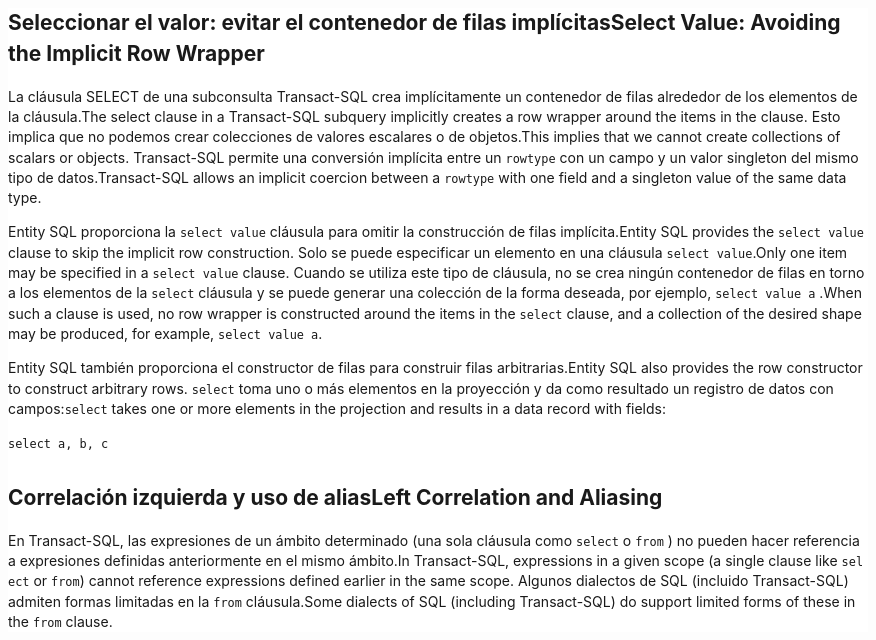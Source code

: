 ## <a name="select-value-avoiding-the-implicit-row-wrapper"></a><span data-ttu-id="91850-138">Seleccionar el valor: evitar el contenedor de filas implícitas</span><span class="sxs-lookup"><span data-stu-id="91850-138">Select Value: Avoiding the Implicit Row Wrapper</span></span>  

 <span data-ttu-id="91850-139">La cláusula SELECT de una subconsulta Transact-SQL crea implícitamente un contenedor de filas alrededor de los elementos de la cláusula.</span><span class="sxs-lookup"><span data-stu-id="91850-139">The select clause in a Transact-SQL subquery implicitly creates a row wrapper around the items in the clause.</span></span> <span data-ttu-id="91850-140">Esto implica que no podemos crear colecciones de valores escalares o de objetos.</span><span class="sxs-lookup"><span data-stu-id="91850-140">This implies that we cannot create collections of scalars or objects.</span></span> <span data-ttu-id="91850-141">Transact-SQL permite una conversión implícita entre un `rowtype` con un campo y un valor singleton del mismo tipo de datos.</span><span class="sxs-lookup"><span data-stu-id="91850-141">Transact-SQL allows an implicit coercion between a `rowtype` with one field and a singleton value of the same data type.</span></span>  
  
 <span data-ttu-id="91850-142">Entity SQL proporciona la `select value` cláusula para omitir la construcción de filas implícita.</span><span class="sxs-lookup"><span data-stu-id="91850-142">Entity SQL provides the `select value` clause to skip the implicit row construction.</span></span> <span data-ttu-id="91850-143">Solo se puede especificar un elemento en una cláusula `select value`.</span><span class="sxs-lookup"><span data-stu-id="91850-143">Only one item may be specified in a `select value` clause.</span></span> <span data-ttu-id="91850-144">Cuando se utiliza este tipo de cláusula, no se crea ningún contenedor de filas en torno a los elementos de la `select` cláusula y se puede generar una colección de la forma deseada, por ejemplo, `select value a` .</span><span class="sxs-lookup"><span data-stu-id="91850-144">When such a clause is used, no row wrapper is constructed around the items in the `select` clause, and a collection of the desired shape may be produced, for example, `select value a`.</span></span>  
  
 <span data-ttu-id="91850-145">Entity SQL también proporciona el constructor de filas para construir filas arbitrarias.</span><span class="sxs-lookup"><span data-stu-id="91850-145">Entity SQL also provides the row constructor to construct arbitrary rows.</span></span> <span data-ttu-id="91850-146">`select` toma uno o más elementos en la proyección y da como resultado un registro de datos con campos:</span><span class="sxs-lookup"><span data-stu-id="91850-146">`select` takes one or more elements in the projection and results in a data record with fields:</span></span>  
  
 `select a, b, c`  
  
## <a name="left-correlation-and-aliasing"></a><span data-ttu-id="91850-147">Correlación izquierda y uso de alias</span><span class="sxs-lookup"><span data-stu-id="91850-147">Left Correlation and Aliasing</span></span>  

 <span data-ttu-id="91850-148">En Transact-SQL, las expresiones de un ámbito determinado (una sola cláusula como `select` o `from` ) no pueden hacer referencia a expresiones definidas anteriormente en el mismo ámbito.</span><span class="sxs-lookup"><span data-stu-id="91850-148">In Transact-SQL, expressions in a given scope (a single clause like `select` or `from`) cannot reference expressions defined earlier in the same scope.</span></span> <span data-ttu-id="91850-149">Algunos dialectos de SQL (incluido Transact-SQL) admiten formas limitadas en la `from` cláusula.</span><span class="sxs-lookup"><span data-stu-id="91850-149">Some dialects of SQL (including Transact-SQL) do support limited forms of these in the `from` clause.</span></span>  
  